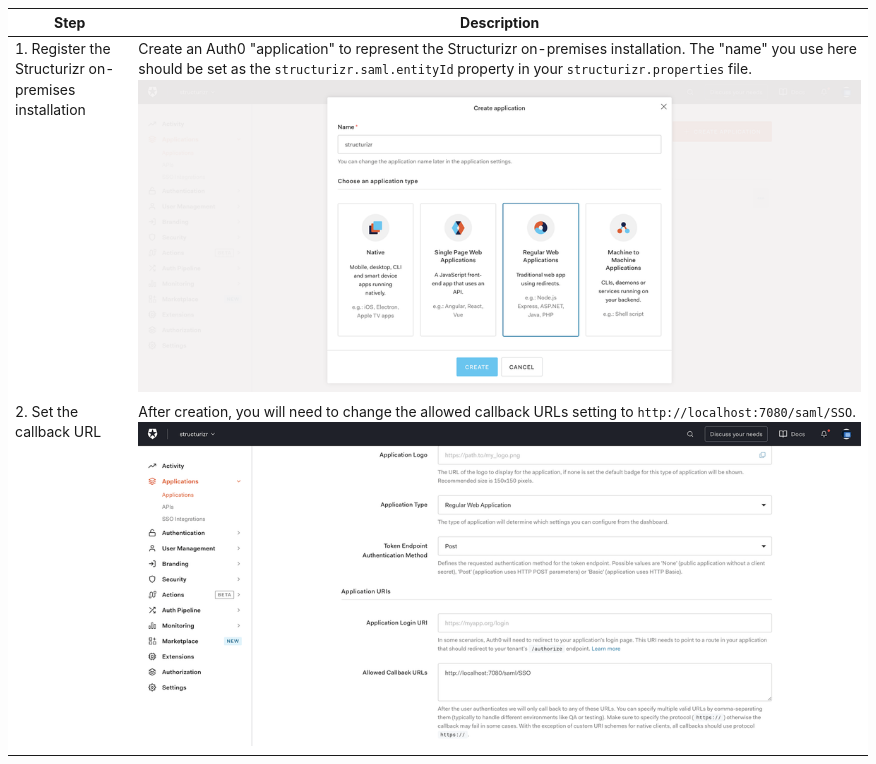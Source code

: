 | Step | Description |
| ---- | ----------- |
| 1. Register the Structurizr on-premises installation |  Create an Auth0 "application" to represent the Structurizr on-premises installation. The "name" you use here should be set as the `structurizr.saml.entityId` property in your `structurizr.properties` file. ![](images/auth0-1.png) |
| 2. Set the callback URL | After creation, you will need to change the allowed callback URLs setting to `http://localhost:7080/saml/SSO`. ![](images/auth0-2.png) |